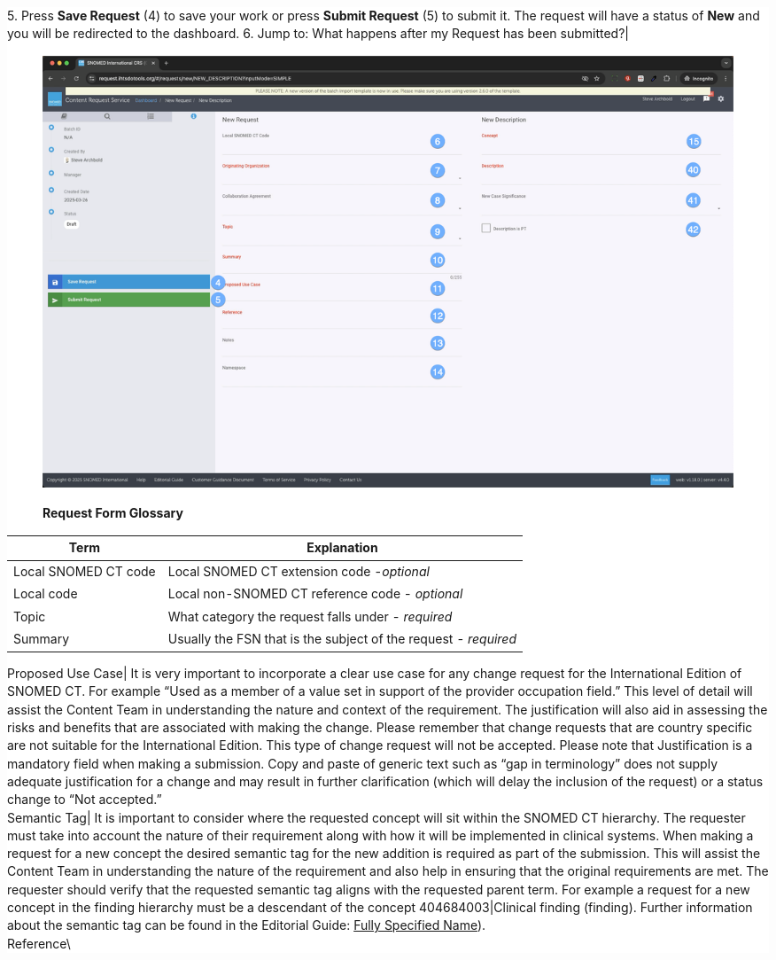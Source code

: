 5\. Press **Save Request** (4) to save your work or press **Submit Request** (5) to submit it. The request will have a status of **New** and you will be redirected to the dashboard. 6. Jump to: What happens after my Request has been submitted?|

<figure><img src="images/278306291.png" alt=""><figcaption><p><strong>Request Form Glossary</strong></p></figcaption></figure>

| Term                 | Explanation                                                     |
| -------------------- | --------------------------------------------------------------- |
| Local SNOMED CT code | Local SNOMED CT extension code -_optional_                      |
| Local code           | Local non-SNOMED CT reference code - _optional_                 |
| Topic                | What category the request falls under _- required_              |
| Summary              | Usually the FSN that is the subject of the request _- required_ |

Proposed Use Case| It is very important to incorporate a clear use case for any change request for the International Edition of SNOMED CT. For example “Used as a member of a value set in support of the provider occupation field.” This level of detail will assist the Content Team in understanding the nature and context of the requirement. The justification will also aid in assessing the risks and benefits that are associated with making the change. Please remember that change requests that are country specific are not suitable for the International Edition. This type of change request will not be accepted. Please note that Justification is a mandatory field when making a submission. Copy and paste of generic text such as “gap in terminology” does not supply adequate justification for a change and may result in further clarification (which will delay the inclusion of the request) or a status change to “Not accepted.”\
Semantic Tag| It is important to consider where the requested concept will sit within the SNOMED CT hierarchy. The requester must take into account the nature of their requirement along with how it will be implemented in clinical systems. When making a request for a new concept the desired semantic tag for the new addition is required as part of the submission. This will assist the Content Team in understanding the nature of the requirement and also help in ensuring that the original requirements are met. The requester should verify that the requested semantic tag aligns with the requested parent term. For example a request for a new concept in the finding hierarchy must be a descendant of the concept 404684003|Clinical finding (finding). Further information about the semantic tag can be found in the Editorial Guide: [Fully Specified Name](https://confluence.ihtsdotools.org/display/DOCEG/Fully+Specified+Name?src=sidebar)).\
Reference\